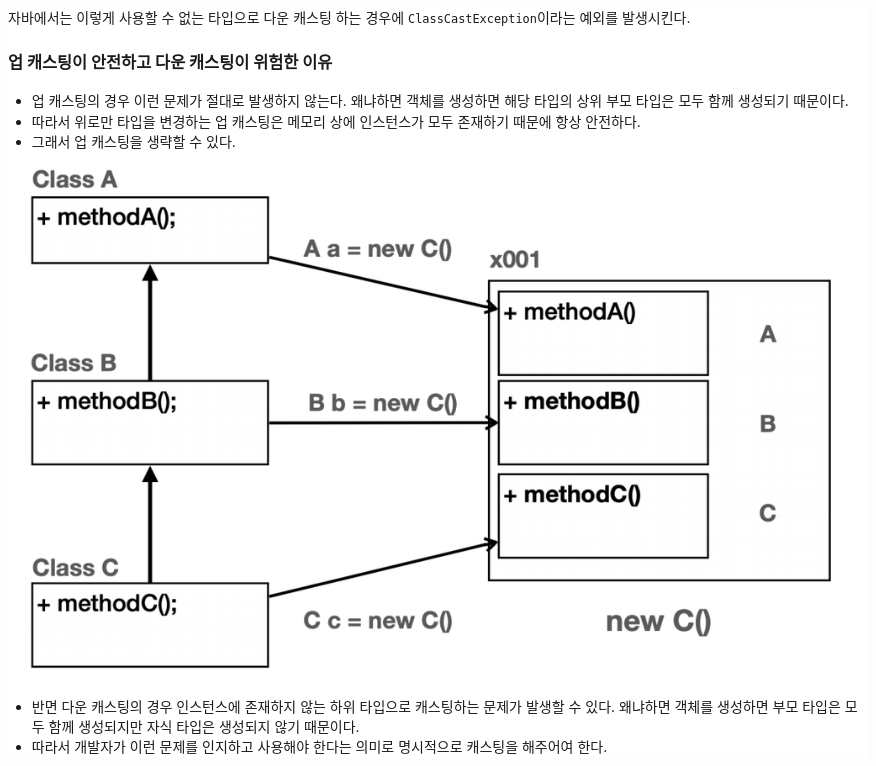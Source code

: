 자바에서는 이렇게 사용할 수 없는 타입으로 다운 캐스팅 하는 경우에 `ClassCastException`이라는 예외를 발생시킨다.

### 업 캐스팅이 안전하고 다운 캐스팅이 위험한 이유

- 업 캐스팅의 경우 이런 문제가 절대로 발생하지 않는다. 왜냐하면 객체를 생성하면 해당 타입의 상위 부모 타입은 모두 함께 생성되기 때문이다.
- 따라서 위로만 타입을 변경하는 업 캐스팅은 메모리 상에 인스턴스가 모두 존재하기 때문에 항상 안전하다.
- 그래서 업 캐스팅을 생략할 수 있다.

![alt text](image/image-2.png)

- 반면 다운 캐스팅의 경우 인스턴스에 존재하지 않는 하위 타입으로 캐스팅하는 문제가 발생할 수 있다. 왜냐하면 객체를 생성하면 부모 타입은 모두 함께 생성되지만 자식 타입은 생성되지 않기 때문이다.
- 따라서 개발자가 이런 문제를 인지하고 사용해야 한다는 의미로 명시적으로 캐스팅을 해주어여 한다.
